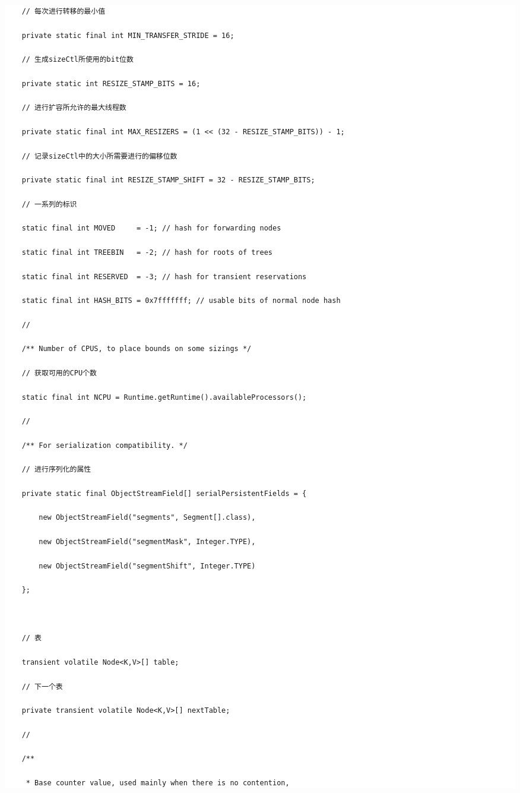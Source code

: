         // 每次进行转移的最小值

        private static final int MIN_TRANSFER_STRIDE = 16;

        // 生成sizeCtl所使用的bit位数

        private static int RESIZE_STAMP_BITS = 16;

        // 进行扩容所允许的最大线程数

        private static final int MAX_RESIZERS = (1 << (32 - RESIZE_STAMP_BITS)) - 1;

        // 记录sizeCtl中的大小所需要进行的偏移位数

        private static final int RESIZE_STAMP_SHIFT = 32 - RESIZE_STAMP_BITS;    

        // 一系列的标识

        static final int MOVED     = -1; // hash for forwarding nodes

        static final int TREEBIN   = -2; // hash for roots of trees

        static final int RESERVED  = -3; // hash for transient reservations

        static final int HASH_BITS = 0x7fffffff; // usable bits of normal node hash

        // 

        /** Number of CPUS, to place bounds on some sizings */

        // 获取可用的CPU个数

        static final int NCPU = Runtime.getRuntime().availableProcessors();

        // 

        /** For serialization compatibility. */

        // 进行序列化的属性

        private static final ObjectStreamField[] serialPersistentFields = {

            new ObjectStreamField("segments", Segment[].class),

            new ObjectStreamField("segmentMask", Integer.TYPE),

            new ObjectStreamField("segmentShift", Integer.TYPE)

        };

        

        // 表

        transient volatile Node<K,V>[] table;

        // 下一个表

        private transient volatile Node<K,V>[] nextTable;

        //

        /**

         * Base counter value, used mainly when there is no contention,

